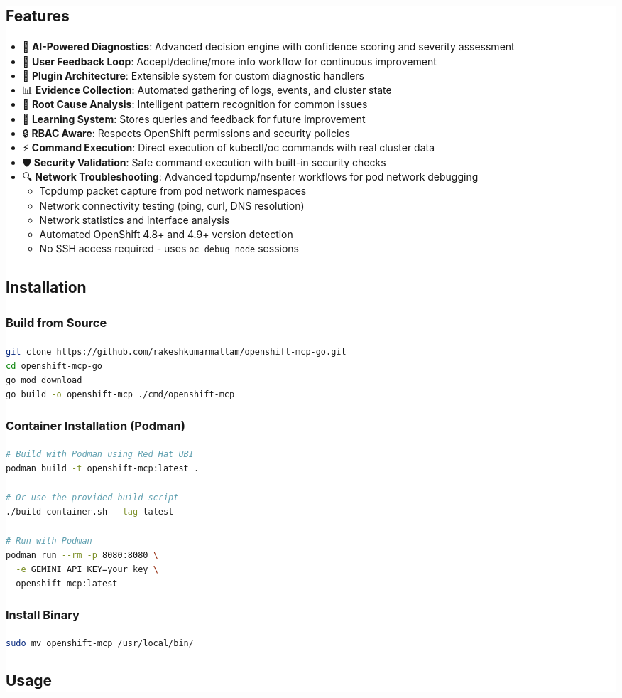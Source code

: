 ## Features

- 🤖 **AI-Powered Diagnostics**: Advanced decision engine with confidence scoring and severity assessment
- 🔄 **User Feedback Loop**: Accept/decline/more info workflow for continuous improvement
- 🧩 **Plugin Architecture**: Extensible system for custom diagnostic handlers
- 📊 **Evidence Collection**: Automated gathering of logs, events, and cluster state
- 🎯 **Root Cause Analysis**: Intelligent pattern recognition for common issues
- 💾 **Learning System**: Stores queries and feedback for future improvement
- 🔒 **RBAC Aware**: Respects OpenShift permissions and security policies
- ⚡ **Command Execution**: Direct execution of kubectl/oc commands with real cluster data
- 🛡️ **Security Validation**: Safe command execution with built-in security checks
- 🔍 **Network Troubleshooting**: Advanced tcpdump/nsenter workflows for pod network debugging
  - Tcpdump packet capture from pod network namespaces
  - Network connectivity testing (ping, curl, DNS resolution)
  - Network statistics and interface analysis
  - Automated OpenShift 4.8+ and 4.9+ version detection
  - No SSH access required - uses `oc debug node` sessions

## Installation

### Build from Source

```bash
git clone https://github.com/rakeshkumarmallam/openshift-mcp-go.git
cd openshift-mcp-go
go mod download
go build -o openshift-mcp ./cmd/openshift-mcp
```

### Container Installation (Podman)

```bash
# Build with Podman using Red Hat UBI
podman build -t openshift-mcp:latest .

# Or use the provided build script
./build-container.sh --tag latest

# Run with Podman
podman run --rm -p 8080:8080 \
  -e GEMINI_API_KEY=your_key \
  openshift-mcp:latest
```

### Install Binary

```bash
sudo mv openshift-mcp /usr/local/bin/
```

## Usage
